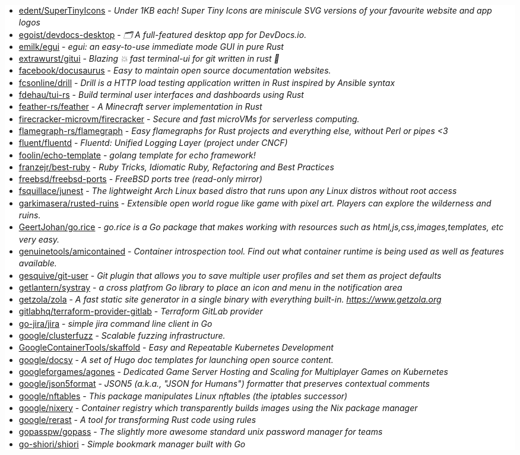 - [edent/SuperTinyIcons](https://github.com/edent/SuperTinyIcons) - _Under 1KB each! Super Tiny Icons are miniscule SVG versions of your favourite website and app logos_
- [egoist/devdocs-desktop](https://github.com/egoist/devdocs-desktop) - _🗂 A full-featured desktop app for DevDocs.io._
- [emilk/egui](https://github.com/emilk/egui) - _egui: an easy-to-use immediate mode GUI in pure Rust_
- [extrawurst/gitui](https://github.com/extrawurst/gitui) - _Blazing 💥 fast terminal-ui for git written in rust 🦀_
- [facebook/docusaurus](https://github.com/facebook/docusaurus) - _Easy to maintain open source documentation websites._
- [fcsonline/drill](https://github.com/fcsonline/drill) - _Drill is a HTTP load testing application written in Rust  inspired by Ansible syntax_
- [fdehau/tui-rs](https://github.com/fdehau/tui-rs) - _Build terminal user interfaces and dashboards using Rust_
- [feather-rs/feather](https://github.com/feather-rs/feather) - _A Minecraft server implementation in Rust_
- [firecracker-microvm/firecracker](https://github.com/firecracker-microvm/firecracker) - _Secure and fast microVMs for serverless computing._
- [flamegraph-rs/flamegraph](https://github.com/flamegraph-rs/flamegraph) - _Easy flamegraphs for Rust projects and everything else, without Perl or pipes <3_
- [fluent/fluentd](https://github.com/fluent/fluentd) - _Fluentd: Unified Logging Layer (project under CNCF)_
- [foolin/echo-template](https://github.com/foolin/echo-template) - _golang template for echo framework!_
- [franzejr/best-ruby](https://github.com/franzejr/best-ruby) - _Ruby Tricks, Idiomatic Ruby, Refactoring and Best Practices_
- [freebsd/freebsd-ports](https://github.com/freebsd/freebsd-ports) - _FreeBSD ports tree (read-only mirror)_
- [fsquillace/junest](https://github.com/fsquillace/junest) - _The lightweight Arch Linux based distro that runs upon any Linux distros without root access_
- [garkimasera/rusted-ruins](https://github.com/garkimasera/rusted-ruins) - _Extensible open world rogue like game with pixel art. Players can explore the wilderness and ruins._
- [GeertJohan/go.rice](https://github.com/GeertJohan/go.rice) - _go.rice is a Go package that makes working with resources such as html,js,css,images,templates, etc very easy._
- [genuinetools/amicontained](https://github.com/genuinetools/amicontained) - _Container introspection tool. Find out what container runtime is being used as well as features available._
- [gesquive/git-user](https://github.com/gesquive/git-user) - _Git plugin that allows you to save multiple user profiles and set them as project defaults_
- [getlantern/systray](https://github.com/getlantern/systray) - _a cross platfrom Go library to place an icon and menu in the notification area_
- [getzola/zola](https://github.com/getzola/zola) - _A fast static site generator in a single binary with everything built-in. https://www.getzola.org_
- [gitlabhq/terraform-provider-gitlab](https://github.com/gitlabhq/terraform-provider-gitlab) - _Terraform GitLab provider_
- [go-jira/jira](https://github.com/go-jira/jira) - _simple jira command line client in Go_
- [google/clusterfuzz](https://github.com/google/clusterfuzz) - _Scalable fuzzing infrastructure._
- [GoogleContainerTools/skaffold](https://github.com/GoogleContainerTools/skaffold) - _Easy and Repeatable Kubernetes Development_
- [google/docsy](https://github.com/google/docsy) - _A set of Hugo doc templates for launching open source content._
- [googleforgames/agones](https://github.com/googleforgames/agones) - _Dedicated Game Server Hosting and Scaling for Multiplayer Games on Kubernetes_
- [google/json5format](https://github.com/google/json5format) - _JSON5 (a.k.a., "JSON for Humans") formatter that preserves contextual comments_
- [google/nftables](https://github.com/google/nftables) - _This package manipulates Linux nftables (the iptables successor)_
- [google/nixery](https://github.com/google/nixery) - _Container registry which transparently builds images using the Nix package manager_
- [google/rerast](https://github.com/google/rerast) - _A tool for transforming Rust code using rules_
- [gopasspw/gopass](https://github.com/gopasspw/gopass) - _The slightly more awesome standard unix password manager for teams_
- [go-shiori/shiori](https://github.com/go-shiori/shiori) - _Simple bookmark manager built with Go_